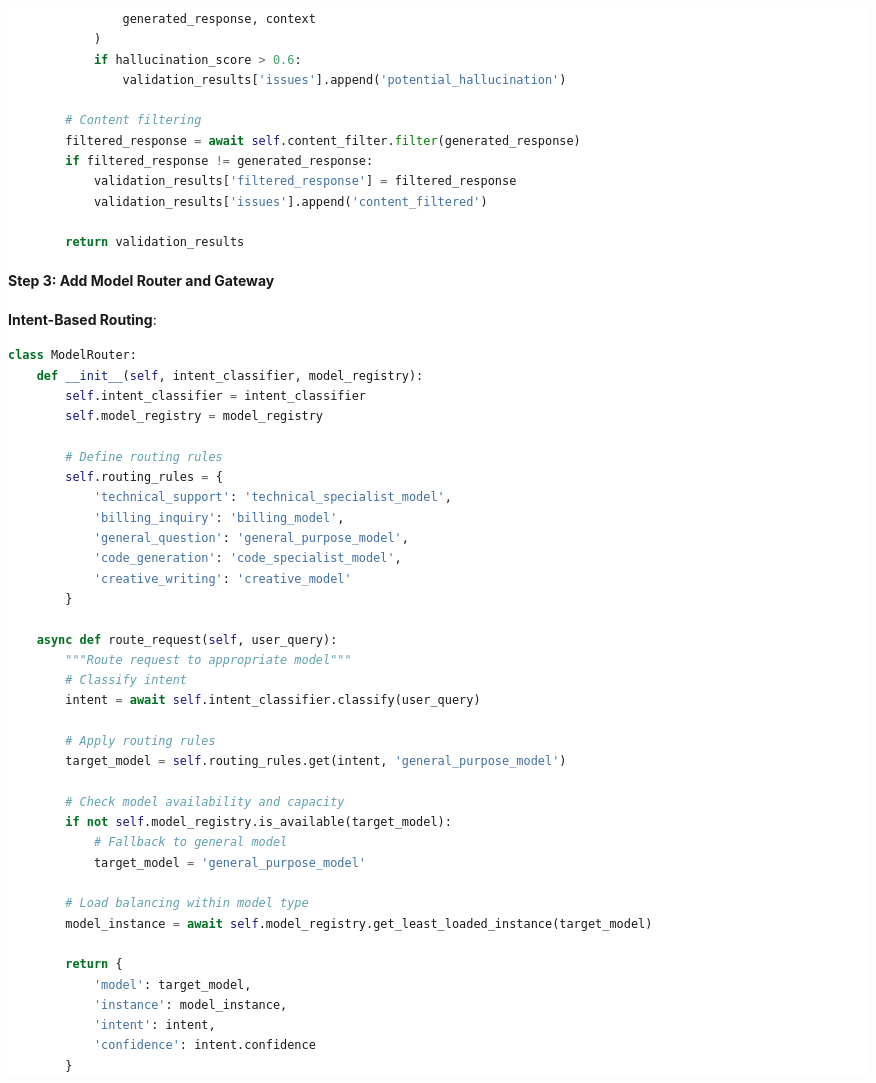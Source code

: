 ```python
                generated_response, context
            )
            if hallucination_score > 0.6:
                validation_results['issues'].append('potential_hallucination')
        
        # Content filtering
        filtered_response = await self.content_filter.filter(generated_response)
        if filtered_response != generated_response:
            validation_results['filtered_response'] = filtered_response
            validation_results['issues'].append('content_filtered')
        
        return validation_results
```

#### Step 3: Add Model Router and Gateway

**Intent-Based Routing**:
```python
class ModelRouter:
    def __init__(self, intent_classifier, model_registry):
        self.intent_classifier = intent_classifier
        self.model_registry = model_registry
        
        # Define routing rules
        self.routing_rules = {
            'technical_support': 'technical_specialist_model',
            'billing_inquiry': 'billing_model',
            'general_question': 'general_purpose_model',
            'code_generation': 'code_specialist_model',
            'creative_writing': 'creative_model'
        }
    
    async def route_request(self, user_query):
        """Route request to appropriate model"""
        # Classify intent
        intent = await self.intent_classifier.classify(user_query)
        
        # Apply routing rules
        target_model = self.routing_rules.get(intent, 'general_purpose_model')
        
        # Check model availability and capacity
        if not self.model_registry.is_available(target_model):
            # Fallback to general model
            target_model = 'general_purpose_model'
        
        # Load balancing within model type
        model_instance = await self.model_registry.get_least_loaded_instance(target_model)
        
        return {
            'model': target_model,
            'instance': model_instance,
            'intent': intent,
            'confidence': intent.confidence
        }
```
